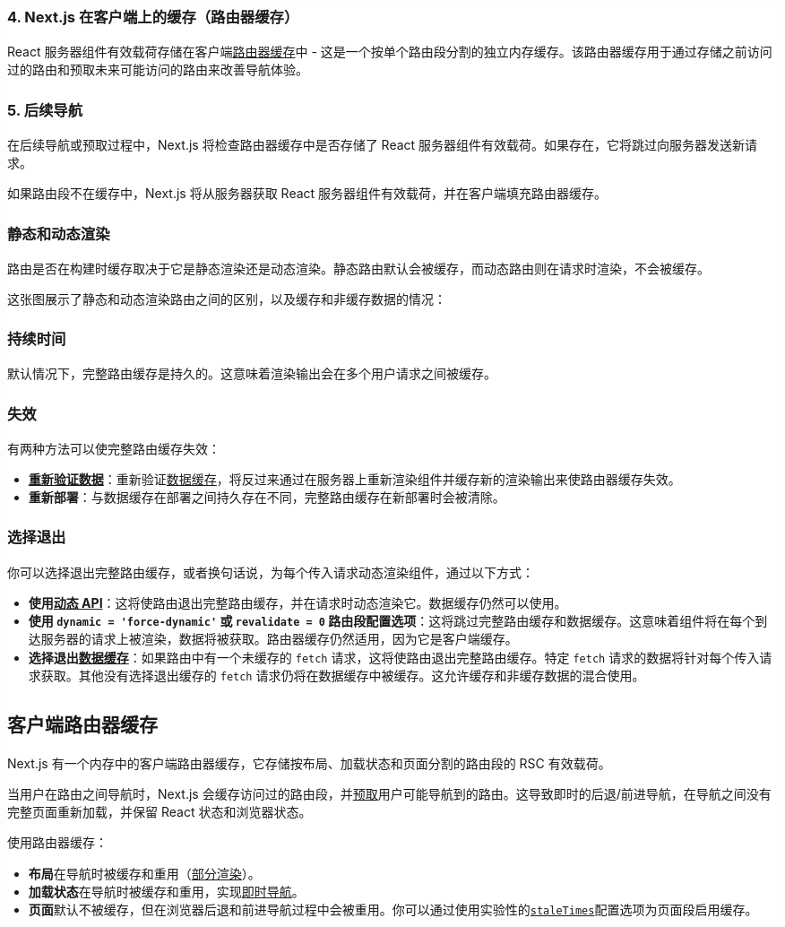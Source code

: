 ### 4. Next.js 在客户端上的缓存（路由器缓存）

React 服务器组件有效载荷存储在客户端[路由器缓存](#客户端路由器缓存)中 - 这是一个按单个路由段分割的独立内存缓存。该路由器缓存用于通过存储之前访问过的路由和预取未来可能访问的路由来改善导航体验。

### 5. 后续导航

在后续导航或预取过程中，Next.js 将检查路由器缓存中是否存储了 React 服务器组件有效载荷。如果存在，它将跳过向服务器发送新请求。

如果路由段不在缓存中，Next.js 将从服务器获取 React 服务器组件有效载荷，并在客户端填充路由器缓存。

### 静态和动态渲染

路由是否在构建时缓存取决于它是静态渲染还是动态渲染。静态路由默认会被缓存，而动态路由则在请求时渲染，不会被缓存。

这张图展示了静态和动态渲染路由之间的区别，以及缓存和非缓存数据的情况：

### 持续时间

默认情况下，完整路由缓存是持久的。这意味着渲染输出会在多个用户请求之间被缓存。

### 失效

有两种方法可以使完整路由缓存失效：

- **[重新验证数据](/nextjs-cn/app/deep-dive/caching#revalidating)**：重新验证[数据缓存](#数据缓存)，将反过来通过在服务器上重新渲染组件并缓存新的渲染输出来使路由器缓存失效。
- **重新部署**：与数据缓存在部署之间持久存在不同，完整路由缓存在新部署时会被清除。

### 选择退出

你可以选择退出完整路由缓存，或者换句话说，为每个传入请求动态渲染组件，通过以下方式：

- **使用[动态 API](#dynamic-apis)**：这将使路由退出完整路由缓存，并在请求时动态渲染它。数据缓存仍然可以使用。
- **使用 `dynamic = 'force-dynamic'` 或 `revalidate = 0` 路由段配置选项**：这将跳过完整路由缓存和数据缓存。这意味着组件将在每个到达服务器的请求上被渲染，数据将被获取。路由器缓存仍然适用，因为它是客户端缓存。
- **选择退出[数据缓存](#数据缓存)**：如果路由中有一个未缓存的 `fetch` 请求，这将使路由退出完整路由缓存。特定 `fetch` 请求的数据将针对每个传入请求获取。其他没有选择退出缓存的 `fetch` 请求仍将在数据缓存中被缓存。这允许缓存和非缓存数据的混合使用。

## 客户端路由器缓存

Next.js 有一个内存中的客户端路由器缓存，它存储按布局、加载状态和页面分割的路由段的 RSC 有效载荷。

当用户在路由之间导航时，Next.js 会缓存访问过的路由段，并[预取](/nextjs-cn/app/building-your-application/routing/linking-and-navigating#prefetching)用户可能导航到的路由。这导致即时的后退/前进导航，在导航之间没有完整页面重新加载，并保留 React 状态和浏览器状态。

使用路由器缓存：

- **布局**在导航时被缓存和重用（[部分渲染](/nextjs-cn/app/building-your-application/routing/linking-and-navigating#partial-rendering)）。
- **加载状态**在导航时被缓存和重用，实现[即时导航](/nextjs-cn/app/building-your-application/routing/loading-ui-and-streaming#instant-loading-states)。
- **页面**默认不被缓存，但在浏览器后退和前进导航过程中会被重用。你可以通过使用实验性的[`staleTimes`](/nextjs-cn/app/api-reference/config/next-config-js/staleTimes)配置选项为页面段启用缓存。
